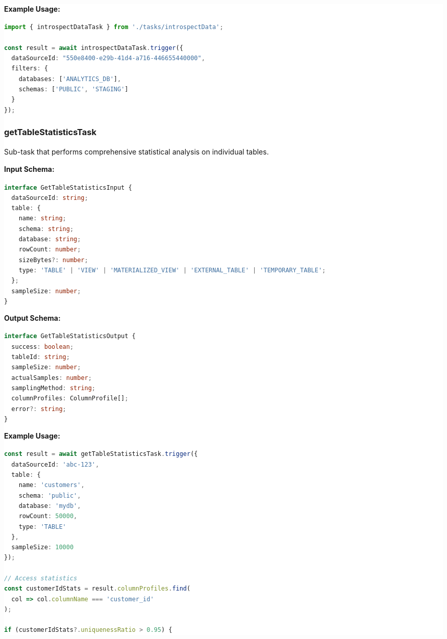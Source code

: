 **Example Usage:**
```typescript
import { introspectDataTask } from './tasks/introspectData';

const result = await introspectDataTask.trigger({
  dataSourceId: "550e8400-e29b-41d4-a716-446655440000",
  filters: {
    databases: ['ANALYTICS_DB'],
    schemas: ['PUBLIC', 'STAGING']
  }
});
```

### getTableStatisticsTask

Sub-task that performs comprehensive statistical analysis on individual tables.

**Input Schema:**
```typescript
interface GetTableStatisticsInput {
  dataSourceId: string;
  table: {
    name: string;
    schema: string;
    database: string;
    rowCount: number;
    sizeBytes?: number;
    type: 'TABLE' | 'VIEW' | 'MATERIALIZED_VIEW' | 'EXTERNAL_TABLE' | 'TEMPORARY_TABLE';
  };
  sampleSize: number;
}
```

**Output Schema:**
```typescript
interface GetTableStatisticsOutput {
  success: boolean;
  tableId: string;
  sampleSize: number;
  actualSamples: number;
  samplingMethod: string;
  columnProfiles: ColumnProfile[];
  error?: string;
}
```

**Example Usage:**
```typescript
const result = await getTableStatisticsTask.trigger({
  dataSourceId: 'abc-123',
  table: {
    name: 'customers',
    schema: 'public',
    database: 'mydb',
    rowCount: 50000,
    type: 'TABLE'
  },
  sampleSize: 10000
});

// Access statistics
const customerIdStats = result.columnProfiles.find(
  col => col.columnName === 'customer_id'
);

if (customerIdStats?.uniquenessRatio > 0.95) {
```